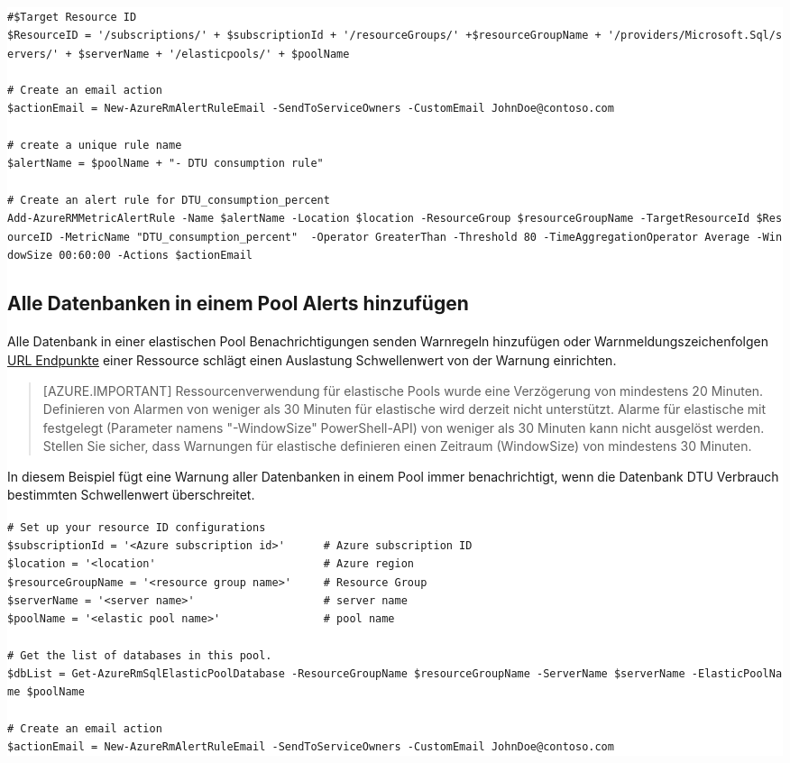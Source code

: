     #$Target Resource ID
    $ResourceID = '/subscriptions/' + $subscriptionId + '/resourceGroups/' +$resourceGroupName + '/providers/Microsoft.Sql/servers/' + $serverName + '/elasticpools/' + $poolName

    # Create an email action
    $actionEmail = New-AzureRmAlertRuleEmail -SendToServiceOwners -CustomEmail JohnDoe@contoso.com

    # create a unique rule name
    $alertName = $poolName + "- DTU consumption rule"

    # Create an alert rule for DTU_consumption_percent
    Add-AzureRMMetricAlertRule -Name $alertName -Location $location -ResourceGroup $resourceGroupName -TargetResourceId $ResourceID -MetricName "DTU_consumption_percent"  -Operator GreaterThan -Threshold 80 -TimeAggregationOperator Average -WindowSize 00:60:00 -Actions $actionEmail 

## <a name="add-alerts-to-all-databases-in-a-pool"></a>Alle Datenbanken in einem Pool Alerts hinzufügen

Alle Datenbank in einer elastischen Pool Benachrichtigungen senden Warnregeln hinzufügen oder Warnmeldungszeichenfolgen [URL Endpunkte](https://msdn.microsoft.com/library/mt718036.aspx) einer Ressource schlägt einen Auslastung Schwellenwert von der Warnung einrichten. 

> [AZURE.IMPORTANT] Ressourcenverwendung für elastische Pools wurde eine Verzögerung von mindestens 20 Minuten. Definieren von Alarmen von weniger als 30 Minuten für elastische wird derzeit nicht unterstützt. Alarme für elastische mit festgelegt (Parameter namens "-WindowSize" PowerShell-API) von weniger als 30 Minuten kann nicht ausgelöst werden. Stellen Sie sicher, dass Warnungen für elastische definieren einen Zeitraum (WindowSize) von mindestens 30 Minuten.

In diesem Beispiel fügt eine Warnung aller Datenbanken in einem Pool immer benachrichtigt, wenn die Datenbank DTU Verbrauch bestimmten Schwellenwert überschreitet.

    # Set up your resource ID configurations
    $subscriptionId = '<Azure subscription id>'      # Azure subscription ID
    $location = '<location'                          # Azure region
    $resourceGroupName = '<resource group name>'     # Resource Group
    $serverName = '<server name>'                    # server name
    $poolName = '<elastic pool name>'                # pool name 

    # Get the list of databases in this pool.
    $dbList = Get-AzureRmSqlElasticPoolDatabase -ResourceGroupName $resourceGroupName -ServerName $serverName -ElasticPoolName $poolName

    # Create an email action
    $actionEmail = New-AzureRmAlertRuleEmail -SendToServiceOwners -CustomEmail JohnDoe@contoso.com
